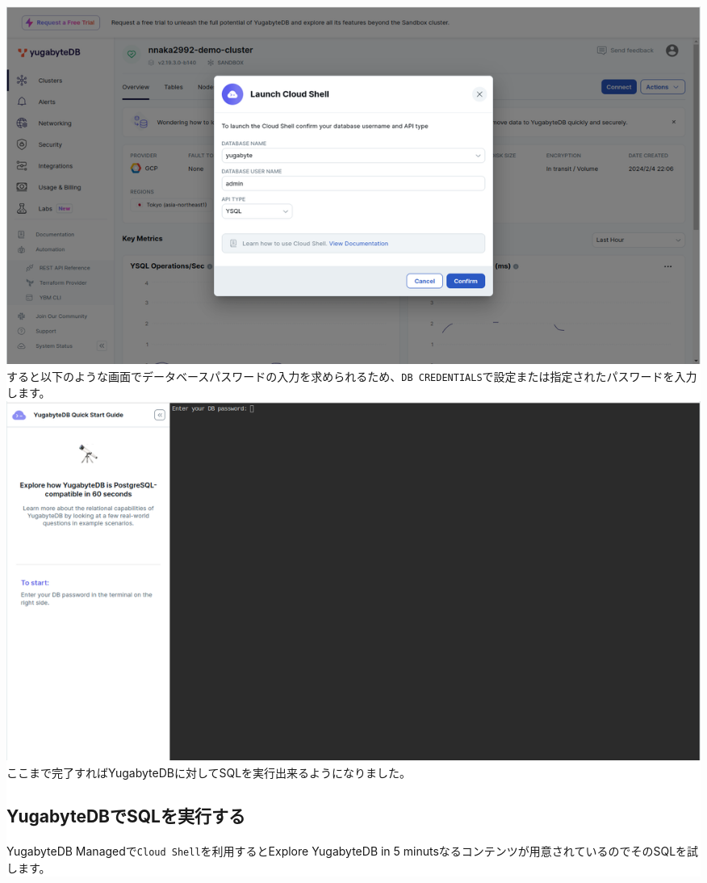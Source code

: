 ![launch_cloud_shell](/images/play_with_yugabytedb_managed_sandbox/3_1_1_launch_cloud_shell.png)
すると以下のような画面でデータベースパスワードの入力を求められるため、`DB CREDENTIALS`で設定または指定されたパスワードを入力します。
![enter password](/images/play_with_yugabytedb_managed_sandbox/3_1_2_enter_password.png)
ここまで完了すればYugabyteDBに対してSQLを実行出来るようになりました。

## YugabyteDBでSQLを実行する
YugabyteDB Managedで`Cloud Shell`を利用するとExplore YugabyteDB in 5 minutsなるコンテンツが用意されているのでそのSQLを試します。
